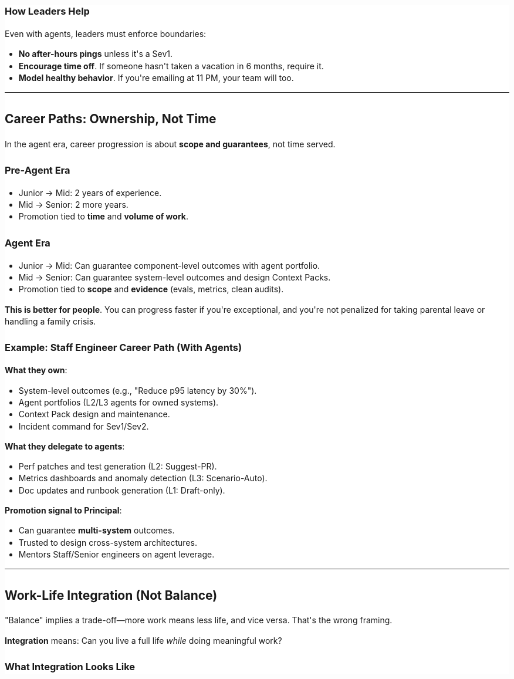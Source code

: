 ### How Leaders Help
Even with agents, leaders must enforce boundaries:
- **No after-hours pings** unless it's a Sev1.
- **Encourage time off**. If someone hasn't taken a vacation in 6 months, require it.
- **Model healthy behavior**. If you're emailing at 11 PM, your team will too.

---

## Career Paths: Ownership, Not Time

In the agent era, career progression is about **scope and guarantees**, not time served.

### Pre-Agent Era
- Junior → Mid: 2 years of experience.
- Mid → Senior: 2 more years.
- Promotion tied to **time** and **volume of work**.

### Agent Era
- Junior → Mid: Can guarantee component-level outcomes with agent portfolio.
- Mid → Senior: Can guarantee system-level outcomes and design Context Packs.
- Promotion tied to **scope** and **evidence** (evals, metrics, clean audits).

**This is better for people**. You can progress faster if you're exceptional, and you're not penalized for taking parental leave or handling a family crisis.

### Example: Staff Engineer Career Path (With Agents)

**What they own**:
- System-level outcomes (e.g., "Reduce p95 latency by 30%").
- Agent portfolios (L2/L3 agents for owned systems).
- Context Pack design and maintenance.
- Incident command for Sev1/Sev2.

**What they delegate to agents**:
- Perf patches and test generation (L2: Suggest-PR).
- Metrics dashboards and anomaly detection (L3: Scenario-Auto).
- Doc updates and runbook generation (L1: Draft-only).

**Promotion signal to Principal**:
- Can guarantee **multi-system** outcomes.
- Trusted to design cross-system architectures.
- Mentors Staff/Senior engineers on agent leverage.

---

## Work-Life Integration (Not Balance)

"Balance" implies a trade-off—more work means less life, and vice versa. That's the wrong framing.

**Integration** means: Can you live a full life *while* doing meaningful work?

### What Integration Looks Like
